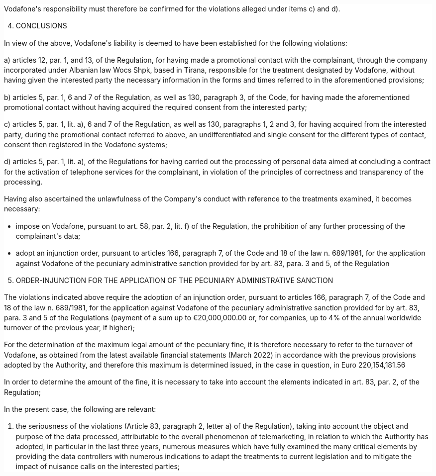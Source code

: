 Vodafone's responsibility must therefore be confirmed for the violations alleged under items c) and d).

4. CONCLUSIONS

In view of the above, Vodafone's liability is deemed to have been established for the following violations:

a) articles 12, par. 1, and 13, of the Regulation, for having made a promotional contact with the complainant, through the company incorporated under Albanian law Wocs Shpk, based in Tirana, responsible for the treatment designated by Vodafone, without having given the interested party the necessary information in the forms and times referred to in the aforementioned provisions;

b) articles 5, par. 1, 6 and 7 of the Regulation, as well as 130, paragraph 3, of the Code, for having made the aforementioned promotional contact without having acquired the required consent from the interested party;

c) articles 5, par. 1, lit. a), 6 and 7 of the Regulation, as well as 130, paragraphs 1, 2 and 3, for having acquired from the interested party, during the promotional contact referred to above, an undifferentiated and single consent for the different types of contact, consent then registered in the Vodafone systems;

d) articles 5, par. 1, lit. a), of the Regulations for having carried out the processing of personal data aimed at concluding a contract for the activation of telephone services for the complainant, in violation of the principles of correctness and transparency of the processing.

Having also ascertained the unlawfulness of the Company's conduct with reference to the treatments examined, it becomes necessary:

- impose on Vodafone, pursuant to art. 58, par. 2, lit. f) of the Regulation, the prohibition of any further processing of the complainant's data;

- adopt an injunction order, pursuant to articles 166, paragraph 7, of the Code and 18 of the law n. 689/1981, for the application against Vodafone of the pecuniary administrative sanction provided for by art. 83, para. 3 and 5, of the Regulation

5. ORDER-INJUNCTION FOR THE APPLICATION OF THE PECUNIARY ADMINISTRATIVE SANCTION

The violations indicated above require the adoption of an injunction order, pursuant to articles 166, paragraph 7, of the Code and 18 of the law n. 689/1981, for the application against Vodafone of the pecuniary administrative sanction provided for by art. 83, para. 3 and 5 of the Regulations (payment of a sum up to €20,000,000.00 or, for companies, up to 4% of the annual worldwide turnover of the previous year, if higher);

For the determination of the maximum legal amount of the pecuniary fine, it is therefore necessary to refer to the turnover of Vodafone, as obtained from the latest available financial statements (March 2022) in accordance with the previous provisions adopted by the Authority, and therefore this maximum is determined issued, in the case in question, in Euro 220,154,181.56

In order to determine the amount of the fine, it is necessary to take into account the elements indicated in art. 83, par. 2, of the Regulation;

In the present case, the following are relevant:

1) the seriousness of the violations (Article 83, paragraph 2, letter a) of the Regulation), taking into account the object and purpose of the data processed, attributable to the overall phenomenon of telemarketing, in relation to which the Authority has adopted, in particular in the last three years, numerous measures which have fully examined the many critical elements by providing the data controllers with numerous indications to adapt the treatments to current legislation and to mitigate the impact of nuisance calls on the interested parties;

